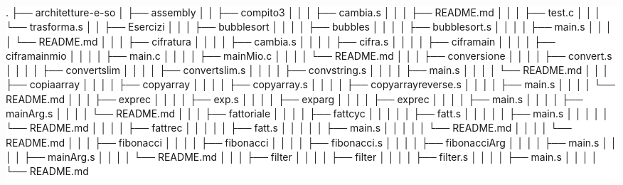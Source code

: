 .
├── architetture-e-so
│  ├── assembly
│  │  ├── compito3
│  │  │  ├── cambia.s
│  │  │  ├── README.md
│  │  │  ├── test.c
│  │  │  └── trasforma.s
│  │  ├── Esercizi
│  │  │  ├── bubblesort
│  │  │  │  ├── bubbles
│  │  │  │  ├── bubblesort.s
│  │  │  │  ├── main.s
│  │  │  │  └── README.md
│  │  │  ├── cifratura
│  │  │  │  ├── cambia.s
│  │  │  │  ├── cifra.s
│  │  │  │  ├── ciframain
│  │  │  │  ├── ciframainmio
│  │  │  │  ├── main.c
│  │  │  │  ├── mainMio.c
│  │  │  │  └── README.md
│  │  │  ├── conversione
│  │  │  │  ├── convert.s
│  │  │  │  ├── convertslim
│  │  │  │  ├── convertslim.s
│  │  │  │  ├── convstring.s
│  │  │  │  ├── main.s
│  │  │  │  └── README.md
│  │  │  ├── copiaarray
│  │  │  │  ├── copyarray
│  │  │  │  ├── copyarray.s
│  │  │  │  ├── copyarrayreverse.s
│  │  │  │  ├── main.s
│  │  │  │  └── README.md
│  │  │  ├── exprec
│  │  │  │  ├── exp.s
│  │  │  │  ├── exparg
│  │  │  │  ├── exprec
│  │  │  │  ├── main.s
│  │  │  │  ├── mainArg.s
│  │  │  │  └── README.md
│  │  │  ├── fattoriale
│  │  │  │  ├── fattcyc
│  │  │  │  │  ├── fatt.s
│  │  │  │  │  ├── main.s
│  │  │  │  │  └── README.md
│  │  │  │  ├── fattrec
│  │  │  │  │  ├── fatt.s
│  │  │  │  │  ├── main.s
│  │  │  │  │  └── README.md
│  │  │  │  └── README.md
│  │  │  ├── fibonacci
│  │  │  │  ├── fibonacci
│  │  │  │  ├── fibonacci.s
│  │  │  │  ├── fibonacciArg
│  │  │  │  ├── main.s
│  │  │  │  ├── mainArg.s
│  │  │  │  └── README.md
│  │  │  ├── filter
│  │  │  │  ├── filter
│  │  │  │  ├── filter.s
│  │  │  │  ├── main.s
│  │  │  │  └── README.md